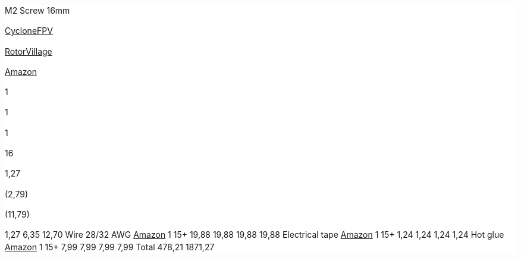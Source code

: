 </tr>
<tr class="even">
<td>M2 Screw 16mm</td>
<td><p><a href="https://www.cyclonefpv.com/products/m2-drone-screws-socket-head-cap-9-sizes-100-count-steel?variant=30883018014779"><span class="underline">CycloneFPV</span></a></p>
<p><a href="https://rotorvillage.ca/m2-x-16mm-black-steel-button-head-screw-8pk/"><span class="underline">RotorVillage</span></a></p>
<p><a href="https://www.amazon.ca/-/fr/XunLiu-molet%C3%A9es-hexagonale-alliage-dacier/dp/B07CHGZT5K/ref=sr_1_38?__mk_fr_CA=%C3%85M%C3%85%C5%BD%C3%95%C3%91&amp;dchild=1&amp;keywords=m2%2B4%2Bmm&amp;qid=1629404361&amp;sr=8-38&amp;th=1"><span class="underline">Amazon</span></a></p></td>
<td><p>1</p>
<p>1</p></td>
<td><p>1</p>
<p>16</p></td>
<td><p>1,27</p>
<p>(2,79)</p>
<p>(11,79)</p></td>
<td>1,27</td>
<td>6,35</td>
<td>12,70</td>
</tr>
<tr class="odd">
<td>Wire 28/32 AWG</td>
<td><a href="https://www.amazon.ca/1007-Bo%C3%AEte-solide-avec-%C3%A9lectriques/dp/B073RDGTPB/ref=sr_1_2_sspa?__mk_fr_CA=%C3%85M%C3%85%C5%BD%C3%95%C3%91&amp;dchild=1&amp;keywords=wire%2B32%2Bawg&amp;qid=1629405317&amp;sr=8-2-spons&amp;spLa=ZW5jcnlwdGVkUXVhbGlmaWVyPUFWTThFRTIyNUIzQzAmZW5jcnlwdGVkSWQ9QTEwNDY0MzQxMDBPUzdNVTAyQlU1JmVuY3J5cHRlZEFkSWQ9QTA4MzI0MjEyRFVDOU1SWjIwSkMyJndpZGdldE5hbWU9c3BfYXRmJmFjdGlvbj1jbGlja1JlZGlyZWN0JmRvTm90TG9nQ2xpY2s9dHJ1ZQ&amp;th=1"><span class="underline">Amazon</span></a></td>
<td>1</td>
<td>15+</td>
<td>19,88</td>
<td>19,88</td>
<td>19,88</td>
<td>19,88</td>
</tr>
<tr class="even">
<td>Electrical tape</td>
<td><a href="https://www.amazon.ca/-/fr/Temflex-TEMFLEX-3-4X60-adh%C3%A9sif-%C3%A9lectrique/dp/B003DXV9HY/ref=sr_1_7?__mk_fr_CA=%C3%85M%C3%85%C5%BD%C3%95%C3%91&amp;dchild=1&amp;keywords=electrical%2Btape&amp;qid=1629474319&amp;sr=8-7&amp;th=1"><span class="underline">Amazon</span></a></td>
<td>1</td>
<td>15+</td>
<td>1,24</td>
<td>1,24</td>
<td>1,24</td>
<td>1,24</td>
</tr>
<tr class="odd">
<td>Hot glue</td>
<td><a href="https://www.amazon.ca/-/fr/Adtech-W220-34ZIP30-b%C3%A2tons-colle-chaude/dp/B00009RUCS/ref=sr_1_6?__mk_fr_CA=%C3%85M%C3%85%C5%BD%C3%95%C3%91&amp;dchild=1&amp;keywords=Hot+glue&amp;qid=1629474469&amp;sr=8-6"><span class="underline">Amazon</span></a></td>
<td>1</td>
<td>15+</td>
<td>7,99</td>
<td>7,99</td>
<td>7,99</td>
<td>7,99</td>
</tr>
<tr class="even">
<td colspan="5">Total</td>
<td>478,21</td>
<td>1871,27</td>